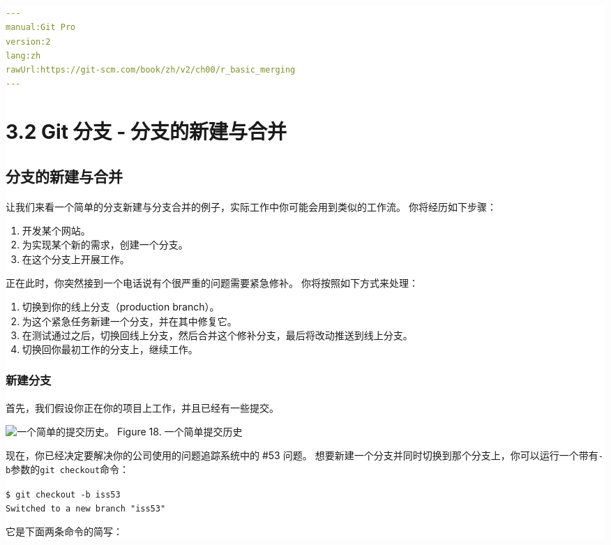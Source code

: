 ```yaml
---
manual:Git Pro
version:2
lang:zh
rawUrl:https://git-scm.com/book/zh/v2/ch00/r_basic_merging
---
```



# 3.2 Git 分支 - 分支的新建与合并

## 分支的新建与合并<a name="_分支的新建与合并"></a>


让我们来看一个简单的分支新建与分支合并的例子，实际工作中你可能会用到类似的工作流。 你将经历如下步骤：



1. 开发某个网站。
1. 为实现某个新的需求，创建一个分支。
1. 在这个分支上开展工作。



正在此时，你突然接到一个电话说有个很严重的问题需要紧急修补。 你将按照如下方式来处理：



1. 切换到你的线上分支（production branch）。
1. 为这个紧急任务新建一个分支，并在其中修复它。
1. 在测试通过之后，切换回线上分支，然后合并这个修补分支，最后将改动推送到线上分支。
1. 切换回你最初工作的分支上，继续工作。


### 新建分支<a name="r_basic_branching"></a>


首先，我们假设你正在你的项目上工作，并且已经有一些提交。


![一个简单的提交历史。](%629.png "")
Figure 18. 一个简单提交历史



现在，你已经决定要解决你的公司使用的问题追踪系统中的 #53 问题。 想要新建一个分支并同时切换到那个分支上，你可以运行一个带有`-b`参数的`git checkout`命令：



```
$ git checkout -b iss53
Switched to a new branch "iss53"
```




它是下面两条命令的简写：


